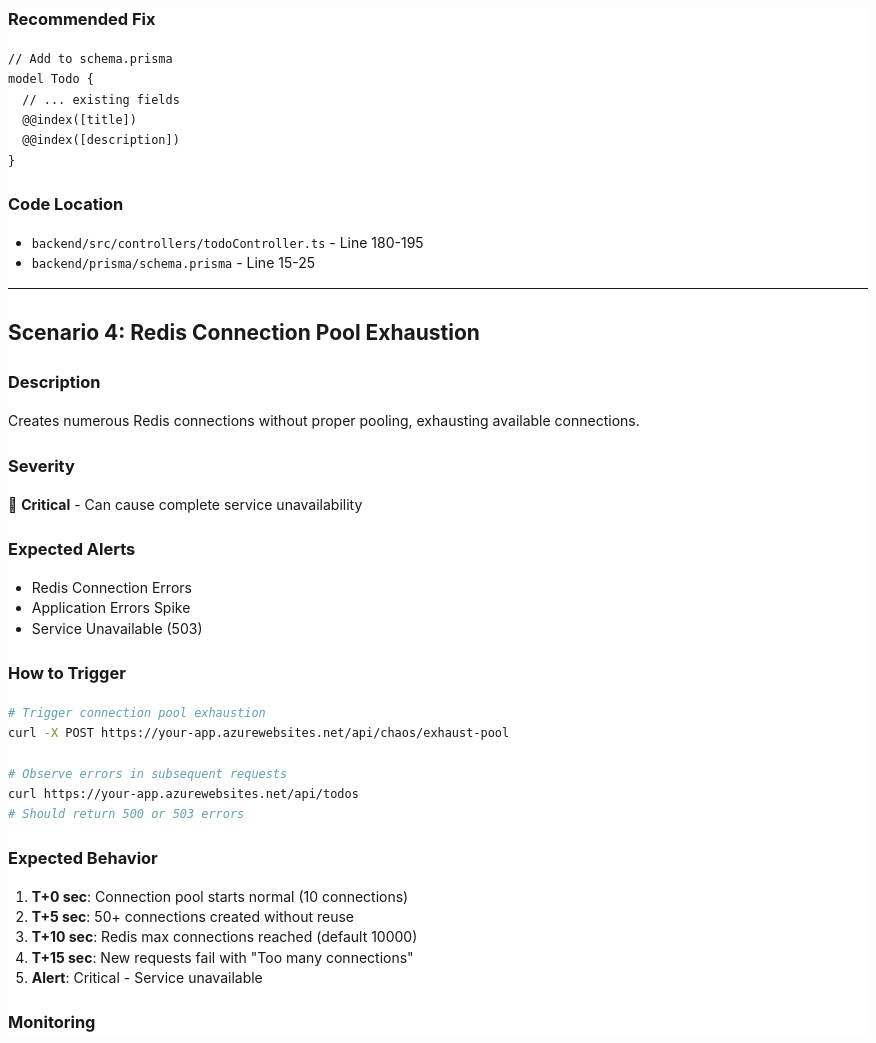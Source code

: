 ### Recommended Fix

```prisma
// Add to schema.prisma
model Todo {
  // ... existing fields
  @@index([title])
  @@index([description])
}
```

### Code Location
- `backend/src/controllers/todoController.ts` - Line 180-195
- `backend/prisma/schema.prisma` - Line 15-25

---

## Scenario 4: Redis Connection Pool Exhaustion

### Description
Creates numerous Redis connections without proper pooling, exhausting available connections.

### Severity
🔴 **Critical** - Can cause complete service unavailability

### Expected Alerts
- Redis Connection Errors
- Application Errors Spike
- Service Unavailable (503)

### How to Trigger

```bash
# Trigger connection pool exhaustion
curl -X POST https://your-app.azurewebsites.net/api/chaos/exhaust-pool

# Observe errors in subsequent requests
curl https://your-app.azurewebsites.net/api/todos
# Should return 500 or 503 errors
```

### Expected Behavior

1. **T+0 sec**: Connection pool starts normal (10 connections)
2. **T+5 sec**: 50+ connections created without reuse
3. **T+10 sec**: Redis max connections reached (default 10000)
4. **T+15 sec**: New requests fail with "Too many connections"
5. **Alert**: Critical - Service unavailable

### Monitoring
